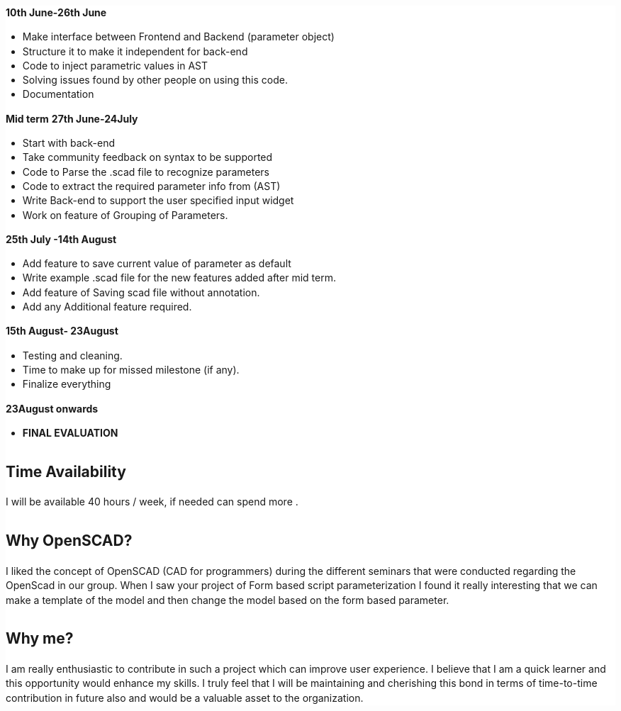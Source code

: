 **10th June-26th June**

-   Make interface between Frontend and Backend (parameter object) 
-   Structure it to make it independent for back-end 
-   Code to inject parametric values in AST
-   Solving issues found by other people on using this code. 
-   Documentation 

**Mid term** **27th June-24July**

-   Start with back-end  
-   Take community feedback on syntax to be supported  
-   Code to Parse the .scad file to recognize parameters 
-   Code to extract the required parameter info from (AST) 
-   Write Back-end to support the user specified input widget  
-   Work on feature of Grouping of Parameters. 

**25th July -14th August**

-   Add feature to save current value of parameter as default 
-   Write example .scad file for the new features added after mid term. 
-   Add feature of Saving scad file without annotation. 
-   Add any Additional feature required. 

**15th August- 23August**

-   Testing and cleaning. 
-   Time to make up for missed milestone (if any). 
-   Finalize everything 

**23August onwards**

-   **FINAL EVALUATION**



## **Time Availability**

I will be available 40 hours / week, if needed can spend more .

## **Why OpenSCAD?**

I liked the concept of OpenSCAD (CAD for programmers) during the
different seminars that were conducted regarding the OpenScad in our
group. When I saw your project of Form based script parameterization I
found it really interesting that we can make a template of the model and
then change the model based on the form based parameter.

## **Why me?**

I am really enthusiastic to contribute in such a project which can
improve user experience. I believe that I am a quick learner and this
opportunity would enhance my skills. I truly feel that I will be
maintaining and cherishing this bond in terms of time-to-time
contribution in future also and would be a valuable asset to the
organization.

